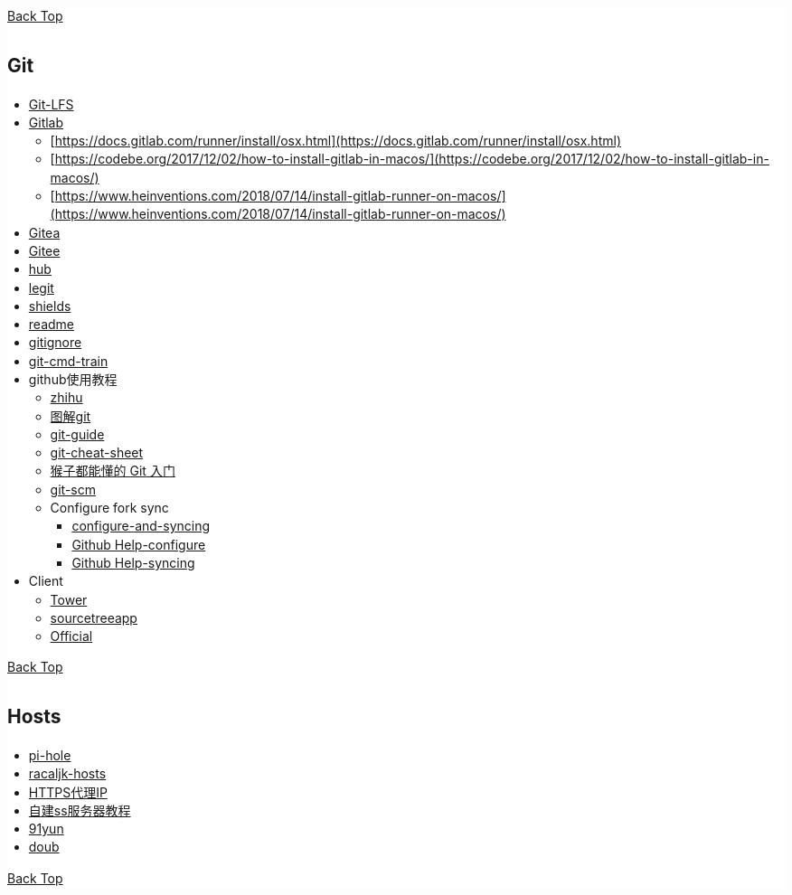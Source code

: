 [Back Top](#links)



## Git

- [Git-LFS](https://www.atlassian.com/git/tutorials/git-lfs)
- [Gitlab](https://about.gitlab.com/)
    - [https://docs.gitlab.com/runner/install/osx.html](https://docs.gitlab.com/runner/install/osx.html)
    - [https://codebe.org/2017/12/02/how-to-install-gitlab-in-macos/](https://codebe.org/2017/12/02/how-to-install-gitlab-in-macos/)
    - [https://www.heinventions.com/2018/07/14/install-gitlab-runner-on-macos/](https://www.heinventions.com/2018/07/14/install-gitlab-runner-on-macos/)
- [Gitea](https://gitea.io/zh-cn/)
- [Gitee](https://gitee.com/)
- [hub](https://hub.github.com)
- [legit](http://www.git-legit.org)
- [shields](http://shields.io)
- [readme](https://github.com/guodongxiaren/README)
- [gitignore](https://github.com/github/gitignore)
- [git-cmd-train](https://try.github.io/levels/1/challenges/1)
- github使用教程
    * [zhihu](https://www.zhihu.com/question/20070065)
    * [图解git](http://marklodato.github.io/visual-git-guide/index-zh-cn.html)
    * [git-guide](http://rogerdudler.github.io/git-guide/index.zh.html)
    * [git-cheat-sheet](http://www.cheat-sheets.org/saved-copy/git-cheat-sheet.pdf)
    * [猴子都能懂的 Git 入门](https://backlog.com/git-tutorial/cn/reference/)
    * [git-scm](https://git-scm.com/book/zh/v1/起步)
    * Configure fork sync
        * [configure-and-syncing](https://blog.csdn.net/qq1332479771/article/details/56087333)
        * [Github Help-configure](https://help.github.com/articles/configuring-a-remote-for-a-fork/)
        * [Github Help-syncing](https://help.github.com/articles/syncing-a-fork/)
- Client
    * [Tower](https://www.git-tower.com/)
    * [sourcetreeapp](https://www.sourcetreeapp.com/)
    * [Official](https://desktop.github.com/)

[Back Top](#links)



## Hosts

- [pi-hole](https://pi-hole.net/)
- [racaljk-hosts](https://github.com/racaljk/hosts)
- [HTTPS代理IP](http://www.xicidaili.com/wn/)
- [自建ss服务器教程](https://github.com/Alvin9999/new-pac/wiki/%E8%87%AA%E5%BB%BAss%E6%9C%8D%E5%8A%A1%E5%99%A8%E6%95%99%E7%A8%8B)
- [91yun](https://www.91yun.co/)
- [doub](https://doub.bid/)

[Back Top](#links)
